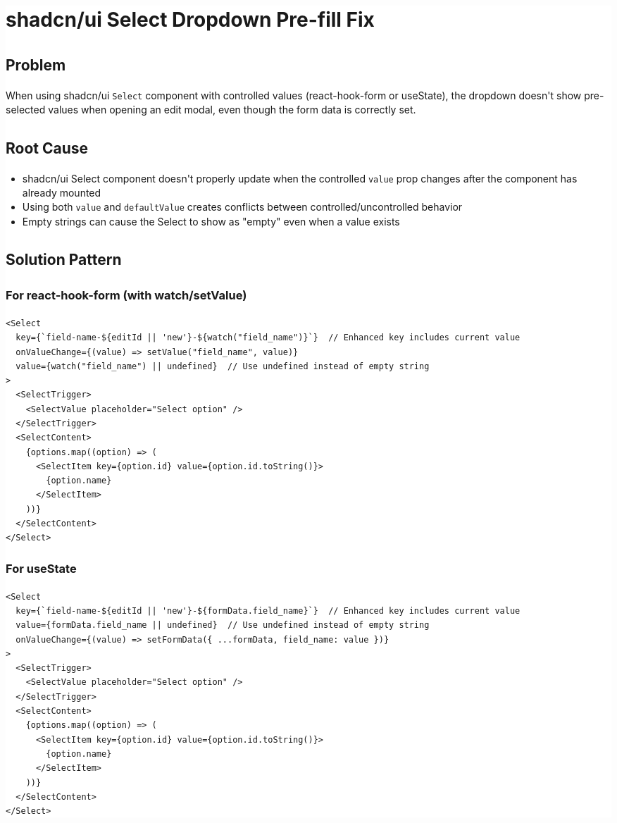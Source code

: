 # shadcn/ui Select Dropdown Pre-fill Fix

## Problem
When using shadcn/ui `Select` component with controlled values (react-hook-form or useState), the dropdown doesn't show pre-selected values when opening an edit modal, even though the form data is correctly set.

## Root Cause
- shadcn/ui Select component doesn't properly update when the controlled `value` prop changes after the component has already mounted
- Using both `value` and `defaultValue` creates conflicts between controlled/uncontrolled behavior
- Empty strings can cause the Select to show as "empty" even when a value exists

## Solution Pattern

### For react-hook-form (with watch/setValue)
```tsx
<Select 
  key={`field-name-${editId || 'new'}-${watch("field_name")}`}  // Enhanced key includes current value
  onValueChange={(value) => setValue("field_name", value)} 
  value={watch("field_name") || undefined}  // Use undefined instead of empty string
>
  <SelectTrigger>
    <SelectValue placeholder="Select option" />
  </SelectTrigger>
  <SelectContent>
    {options.map((option) => (
      <SelectItem key={option.id} value={option.id.toString()}>
        {option.name}
      </SelectItem>
    ))}
  </SelectContent>
</Select>
```

### For useState
```tsx
<Select
  key={`field-name-${editId || 'new'}-${formData.field_name}`}  // Enhanced key includes current value
  value={formData.field_name || undefined}  // Use undefined instead of empty string
  onValueChange={(value) => setFormData({ ...formData, field_name: value })}
>
  <SelectTrigger>
    <SelectValue placeholder="Select option" />
  </SelectTrigger>
  <SelectContent>
    {options.map((option) => (
      <SelectItem key={option.id} value={option.id.toString()}>
        {option.name}
      </SelectItem>
    ))}
  </SelectContent>
</Select>
```

